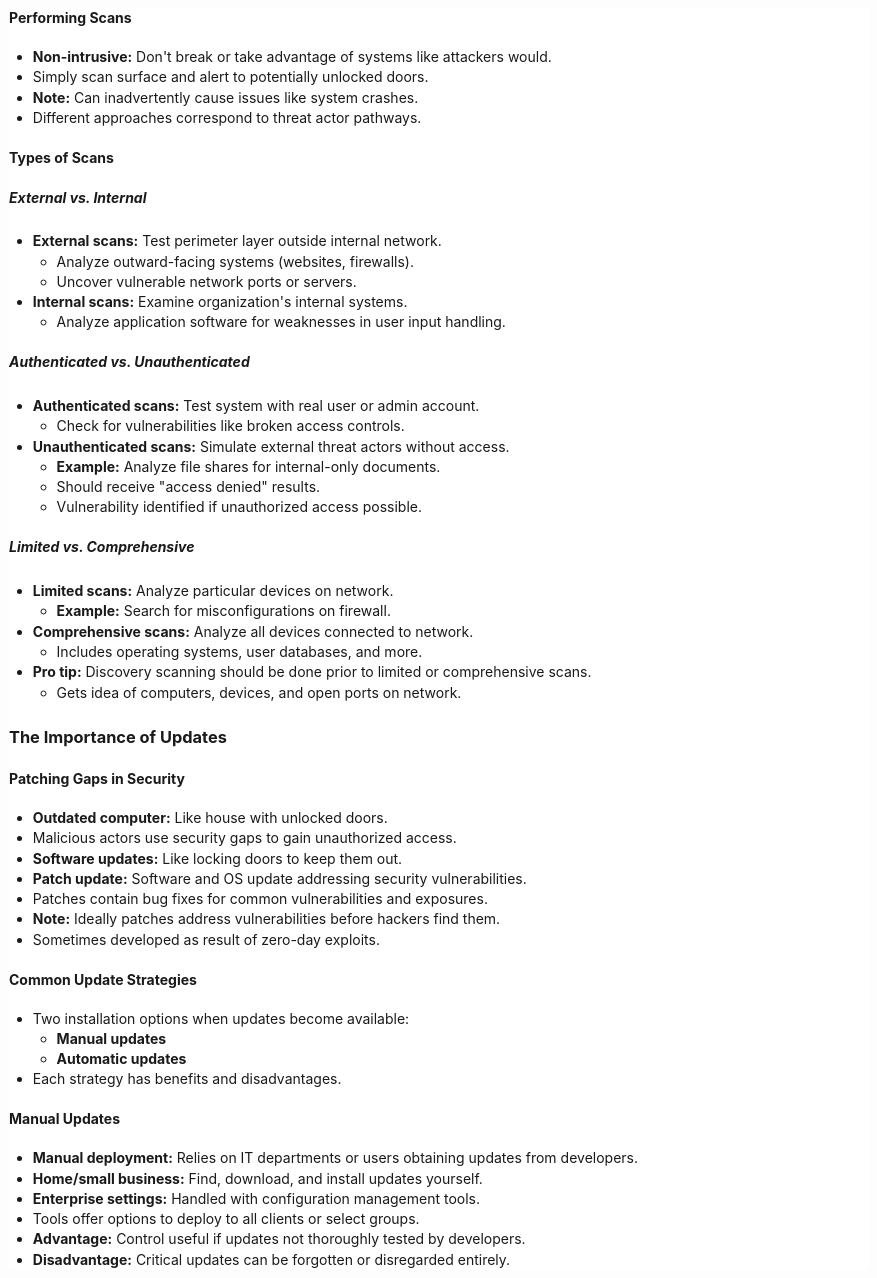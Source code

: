 #### Performing Scans
- **Non-intrusive:** Don't break or take advantage of systems like attackers would.
- Simply scan surface and alert to potentially unlocked doors.
- **Note:** Can inadvertently cause issues like system crashes.
- Different approaches correspond to threat actor pathways.

#### Types of Scans

##### External vs. Internal
- **External scans:** Test perimeter layer outside internal network.
    - Analyze outward-facing systems (websites, firewalls).
    - Uncover vulnerable network ports or servers.
- **Internal scans:** Examine organization's internal systems.
    - Analyze application software for weaknesses in user input handling.

##### Authenticated vs. Unauthenticated
- **Authenticated scans:** Test system with real user or admin account.
    - Check for vulnerabilities like broken access controls.
- **Unauthenticated scans:** Simulate external threat actors without access.
    - **Example:** Analyze file shares for internal-only documents.
    - Should receive "access denied" results.
    - Vulnerability identified if unauthorized access possible.

##### Limited vs. Comprehensive
- **Limited scans:** Analyze particular devices on network.
    - **Example:** Search for misconfigurations on firewall.
- **Comprehensive scans:** Analyze all devices connected to network.
    - Includes operating systems, user databases, and more.
- **Pro tip:** Discovery scanning should be done prior to limited or comprehensive scans.
    - Gets idea of computers, devices, and open ports on network.

### The Importance of Updates

#### Patching Gaps in Security
- **Outdated computer:** Like house with unlocked doors.
- Malicious actors use security gaps to gain unauthorized access.
- **Software updates:** Like locking doors to keep them out.
- **Patch update:** Software and OS update addressing security vulnerabilities.
- Patches contain bug fixes for common vulnerabilities and exposures.
- **Note:** Ideally patches address vulnerabilities before hackers find them.
- Sometimes developed as result of zero-day exploits.

#### Common Update Strategies
- Two installation options when updates become available:
    - **Manual updates**
    - **Automatic updates**
- Each strategy has benefits and disadvantages.

#### Manual Updates
- **Manual deployment:** Relies on IT departments or users obtaining updates from developers.
- **Home/small business:** Find, download, and install updates yourself.
- **Enterprise settings:** Handled with configuration management tools.
- Tools offer options to deploy to all clients or select groups.
- **Advantage:** Control useful if updates not thoroughly tested by developers.
- **Disadvantage:** Critical updates can be forgotten or disregarded entirely.
